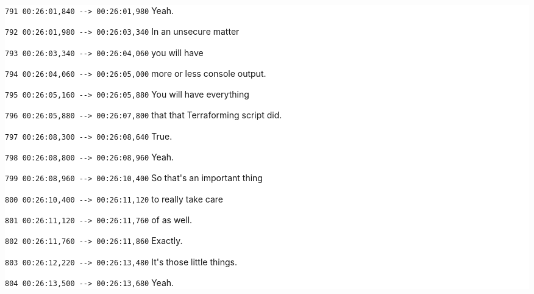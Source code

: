 

`791 00:26:01,840 --> 00:26:01,980`
Yeah.



`792 00:26:01,980 --> 00:26:03,340`
In an unsecure matter



`793 00:26:03,340 --> 00:26:04,060`
you will have



`794 00:26:04,060 --> 00:26:05,000`
more or less console output.



`795 00:26:05,160 --> 00:26:05,880`
You will have everything



`796 00:26:05,880 --> 00:26:07,800`
that that Terraforming script did.



`797 00:26:08,300 --> 00:26:08,640`
True.



`798 00:26:08,800 --> 00:26:08,960`
Yeah.



`799 00:26:08,960 --> 00:26:10,400`
So that's an important thing



`800 00:26:10,400 --> 00:26:11,120`
to really take care



`801 00:26:11,120 --> 00:26:11,760`
of as well.



`802 00:26:11,760 --> 00:26:11,860`
Exactly.



`803 00:26:12,220 --> 00:26:13,480`
It's those little things.



`804 00:26:13,500 --> 00:26:13,680`
Yeah.
